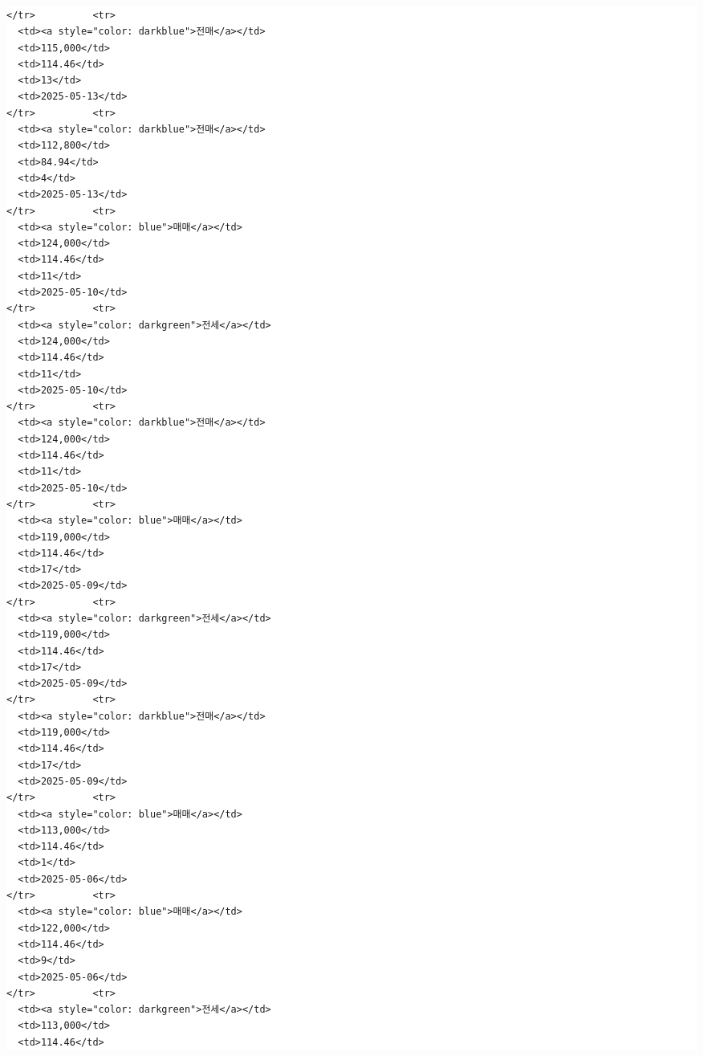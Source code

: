     </tr>          <tr>
      <td><a style="color: darkblue">전매</a></td>
      <td>115,000</td>
      <td>114.46</td>
      <td>13</td>
      <td>2025-05-13</td>
    </tr>          <tr>
      <td><a style="color: darkblue">전매</a></td>
      <td>112,800</td>
      <td>84.94</td>
      <td>4</td>
      <td>2025-05-13</td>
    </tr>          <tr>
      <td><a style="color: blue">매매</a></td>
      <td>124,000</td>
      <td>114.46</td>
      <td>11</td>
      <td>2025-05-10</td>
    </tr>          <tr>
      <td><a style="color: darkgreen">전세</a></td>
      <td>124,000</td>
      <td>114.46</td>
      <td>11</td>
      <td>2025-05-10</td>
    </tr>          <tr>
      <td><a style="color: darkblue">전매</a></td>
      <td>124,000</td>
      <td>114.46</td>
      <td>11</td>
      <td>2025-05-10</td>
    </tr>          <tr>
      <td><a style="color: blue">매매</a></td>
      <td>119,000</td>
      <td>114.46</td>
      <td>17</td>
      <td>2025-05-09</td>
    </tr>          <tr>
      <td><a style="color: darkgreen">전세</a></td>
      <td>119,000</td>
      <td>114.46</td>
      <td>17</td>
      <td>2025-05-09</td>
    </tr>          <tr>
      <td><a style="color: darkblue">전매</a></td>
      <td>119,000</td>
      <td>114.46</td>
      <td>17</td>
      <td>2025-05-09</td>
    </tr>          <tr>
      <td><a style="color: blue">매매</a></td>
      <td>113,000</td>
      <td>114.46</td>
      <td>1</td>
      <td>2025-05-06</td>
    </tr>          <tr>
      <td><a style="color: blue">매매</a></td>
      <td>122,000</td>
      <td>114.46</td>
      <td>9</td>
      <td>2025-05-06</td>
    </tr>          <tr>
      <td><a style="color: darkgreen">전세</a></td>
      <td>113,000</td>
      <td>114.46</td>